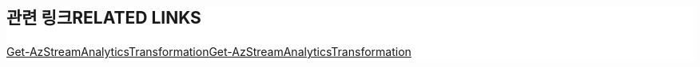 ## <span data-ttu-id="272a8-143">관련 링크</span><span class="sxs-lookup"><span data-stu-id="272a8-143">RELATED LINKS</span></span>

[<span data-ttu-id="272a8-144">Get-AzStreamAnalyticsTransformation</span><span class="sxs-lookup"><span data-stu-id="272a8-144">Get-AzStreamAnalyticsTransformation</span></span>](./Get-AzStreamAnalyticsTransformation.md)


